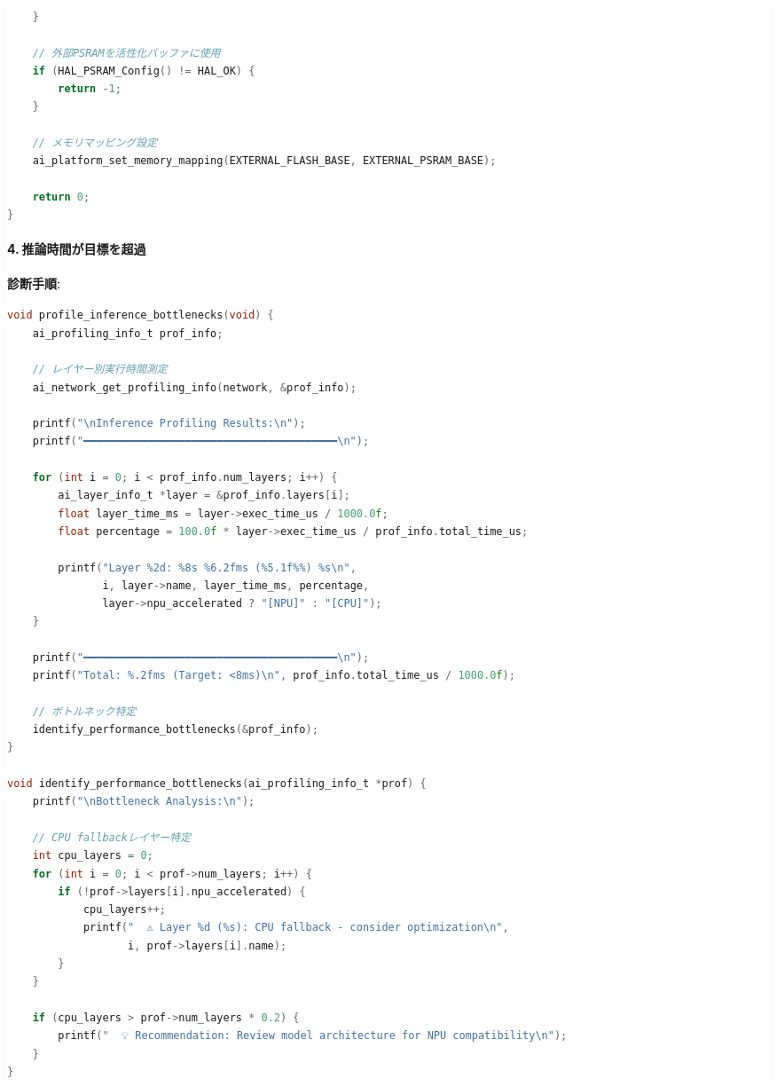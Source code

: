 ```c
    }
    
    // 外部PSRAMを活性化バッファに使用  
    if (HAL_PSRAM_Config() != HAL_OK) {
        return -1;
    }
    
    // メモリマッピング設定
    ai_platform_set_memory_mapping(EXTERNAL_FLASH_BASE, EXTERNAL_PSRAM_BASE);
    
    return 0;
}
```

#### 4. 推論時間が目標を超過

**診断手順**:
```c
void profile_inference_bottlenecks(void) {
    ai_profiling_info_t prof_info;
    
    // レイヤー別実行時間測定
    ai_network_get_profiling_info(network, &prof_info);
    
    printf("\nInference Profiling Results:\n");
    printf("━━━━━━━━━━━━━━━━━━━━━━━━━━━━━━━━━━━━━━━━\n");
    
    for (int i = 0; i < prof_info.num_layers; i++) {
        ai_layer_info_t *layer = &prof_info.layers[i];
        float layer_time_ms = layer->exec_time_us / 1000.0f;
        float percentage = 100.0f * layer->exec_time_us / prof_info.total_time_us;
        
        printf("Layer %2d: %8s %6.2fms (%5.1f%%) %s\n",
               i, layer->name, layer_time_ms, percentage,
               layer->npu_accelerated ? "[NPU]" : "[CPU]");
    }
    
    printf("━━━━━━━━━━━━━━━━━━━━━━━━━━━━━━━━━━━━━━━━\n");
    printf("Total: %.2fms (Target: <8ms)\n", prof_info.total_time_us / 1000.0f);
    
    // ボトルネック特定
    identify_performance_bottlenecks(&prof_info);
}

void identify_performance_bottlenecks(ai_profiling_info_t *prof) {
    printf("\nBottleneck Analysis:\n");
    
    // CPU fallbackレイヤー特定
    int cpu_layers = 0;
    for (int i = 0; i < prof->num_layers; i++) {
        if (!prof->layers[i].npu_accelerated) {
            cpu_layers++;
            printf("  ⚠️ Layer %d (%s): CPU fallback - consider optimization\n",
                   i, prof->layers[i].name);
        }
    }
    
    if (cpu_layers > prof->num_layers * 0.2) {
        printf("  💡 Recommendation: Review model architecture for NPU compatibility\n");
    }
}
```
